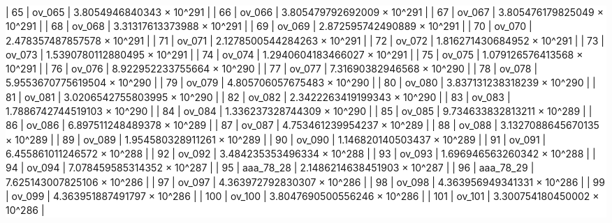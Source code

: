 | 65 | ov_065 | 3.8054946840343 × 10^291 |
| 66 | ov_066 | 3.805479792692009 × 10^291 |
| 67 | ov_067 | 3.805476179825049 × 10^291 |
| 68 | ov_068 | 3.31317613373988 × 10^291 |
| 69 | ov_069 | 2.872595742490889 × 10^291 |
| 70 | ov_070 | 2.478357487857578 × 10^291 |
| 71 | ov_071 | 2.1278500544284263 × 10^291 |
| 72 | ov_072 | 1.816271430684952 × 10^291 |
| 73 | ov_073 | 1.5390780112880495 × 10^291 |
| 74 | ov_074 | 1.2940604183466027 × 10^291 |
| 75 | ov_075 | 1.079126576413568 × 10^291 |
| 76 | ov_076 | 8.922952233755664 × 10^290 |
| 77 | ov_077 | 7.31690382946568 × 10^290 |
| 78 | ov_078 | 5.9553670775619504 × 10^290 |
| 79 | ov_079 | 4.805706057675483 × 10^290 |
| 80 | ov_080 | 3.837131238318239 × 10^290 |
| 81 | ov_081 | 3.0206542755803995 × 10^290 |
| 82 | ov_082 | 2.3422263419199343 × 10^290 |
| 83 | ov_083 | 1.7886742744519103 × 10^290 |
| 84 | ov_084 | 1.336237328744309 × 10^290 |
| 85 | ov_085 | 9.734633832813211 × 10^289 |
| 86 | ov_086 | 6.897511248489378 × 10^289 |
| 87 | ov_087 | 4.753461239954237 × 10^289 |
| 88 | ov_088 | 3.1327088645670135 × 10^289 |
| 89 | ov_089 | 1.954580328911261 × 10^289 |
| 90 | ov_090 | 1.146820140503437 × 10^289 |
| 91 | ov_091 | 6.455861011246572 × 10^288 |
| 92 | ov_092 | 3.484235353496334 × 10^288 |
| 93 | ov_093 | 1.696946563260342 × 10^288 |
| 94 | ov_094 | 7.078459585314352 × 10^287 |
| 95 | aaa_78_28 | 2.1486214638451903 × 10^287 |
| 96 | aaa_78_29 | 7.625143007825106 × 10^286 |
| 97 | ov_097 | 4.363972792830307 × 10^286 |
| 98 | ov_098 | 4.363956949341331 × 10^286 |
| 99 | ov_099 | 4.363951887491797 × 10^286 |
| 100 | ov_100 | 3.8047690500556246 × 10^286 |
| 101 | ov_101 | 3.300754180450002 × 10^286 |